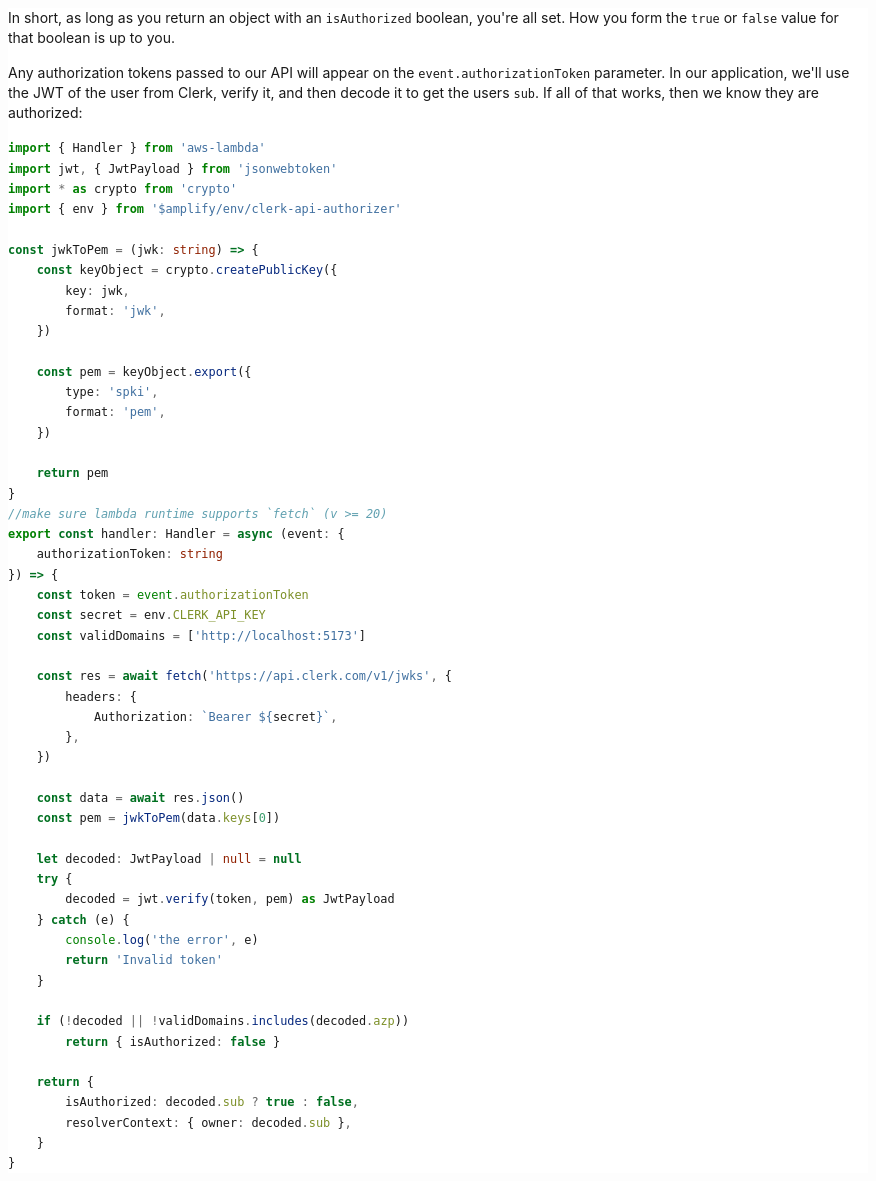 In short, as long as you return an object with an `isAuthorized` boolean, you're all set. How you form the `true` or `false` value for that boolean is up to you.

Any authorization tokens passed to our API will appear on the `event.authorizationToken` parameter. In our application, we'll use the JWT of the user from Clerk, verify it, and then decode it to get the users `sub`. If all of that works, then we know they are authorized:

```typescript
import { Handler } from 'aws-lambda'
import jwt, { JwtPayload } from 'jsonwebtoken'
import * as crypto from 'crypto'
import { env } from '$amplify/env/clerk-api-authorizer'

const jwkToPem = (jwk: string) => {
	const keyObject = crypto.createPublicKey({
		key: jwk,
		format: 'jwk',
	})

	const pem = keyObject.export({
		type: 'spki',
		format: 'pem',
	})

	return pem
}
//make sure lambda runtime supports `fetch` (v >= 20)
export const handler: Handler = async (event: {
	authorizationToken: string
}) => {
	const token = event.authorizationToken
	const secret = env.CLERK_API_KEY
	const validDomains = ['http://localhost:5173']

	const res = await fetch('https://api.clerk.com/v1/jwks', {
		headers: {
			Authorization: `Bearer ${secret}`,
		},
	})

	const data = await res.json()
	const pem = jwkToPem(data.keys[0])

	let decoded: JwtPayload | null = null
	try {
		decoded = jwt.verify(token, pem) as JwtPayload
	} catch (e) {
		console.log('the error', e)
		return 'Invalid token'
	}

	if (!decoded || !validDomains.includes(decoded.azp))
		return { isAuthorized: false }

	return {
		isAuthorized: decoded.sub ? true : false,
		resolverContext: { owner: decoded.sub },
	}
} 
```
